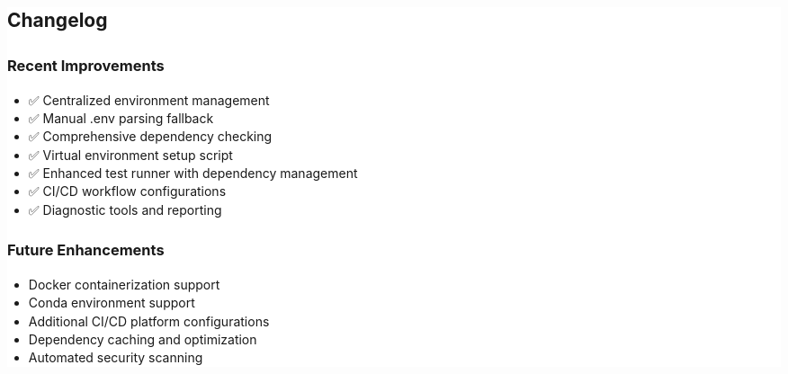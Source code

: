 ## Changelog

### Recent Improvements
- ✅ Centralized environment management
- ✅ Manual .env parsing fallback
- ✅ Comprehensive dependency checking
- ✅ Virtual environment setup script
- ✅ Enhanced test runner with dependency management
- ✅ CI/CD workflow configurations
- ✅ Diagnostic tools and reporting

### Future Enhancements
- Docker containerization support
- Conda environment support
- Additional CI/CD platform configurations
- Dependency caching and optimization
- Automated security scanning